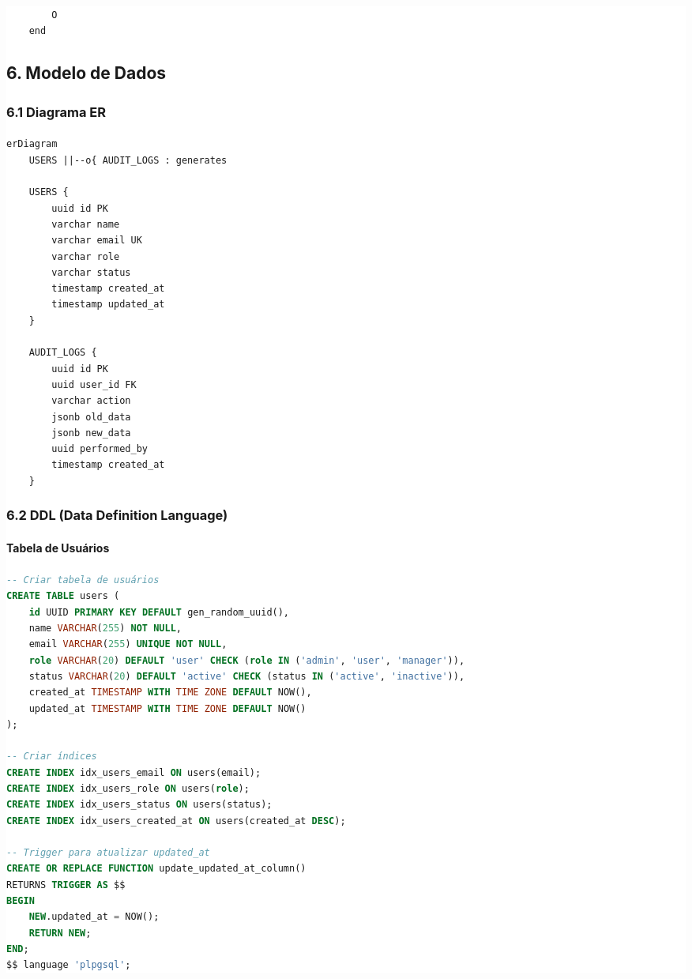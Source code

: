 ```mermaid
        O
    end
```

## 6. Modelo de Dados

### 6.1 Diagrama ER

```mermaid
erDiagram
    USERS ||--o{ AUDIT_LOGS : generates
    
    USERS {
        uuid id PK
        varchar name
        varchar email UK
        varchar role
        varchar status
        timestamp created_at
        timestamp updated_at
    }
    
    AUDIT_LOGS {
        uuid id PK
        uuid user_id FK
        varchar action
        jsonb old_data
        jsonb new_data
        uuid performed_by
        timestamp created_at
    }
```

### 6.2 DDL (Data Definition Language)

#### Tabela de Usuários
```sql
-- Criar tabela de usuários
CREATE TABLE users (
    id UUID PRIMARY KEY DEFAULT gen_random_uuid(),
    name VARCHAR(255) NOT NULL,
    email VARCHAR(255) UNIQUE NOT NULL,
    role VARCHAR(20) DEFAULT 'user' CHECK (role IN ('admin', 'user', 'manager')),
    status VARCHAR(20) DEFAULT 'active' CHECK (status IN ('active', 'inactive')),
    created_at TIMESTAMP WITH TIME ZONE DEFAULT NOW(),
    updated_at TIMESTAMP WITH TIME ZONE DEFAULT NOW()
);

-- Criar índices
CREATE INDEX idx_users_email ON users(email);
CREATE INDEX idx_users_role ON users(role);
CREATE INDEX idx_users_status ON users(status);
CREATE INDEX idx_users_created_at ON users(created_at DESC);

-- Trigger para atualizar updated_at
CREATE OR REPLACE FUNCTION update_updated_at_column()
RETURNS TRIGGER AS $$
BEGIN
    NEW.updated_at = NOW();
    RETURN NEW;
END;
$$ language 'plpgsql';

```